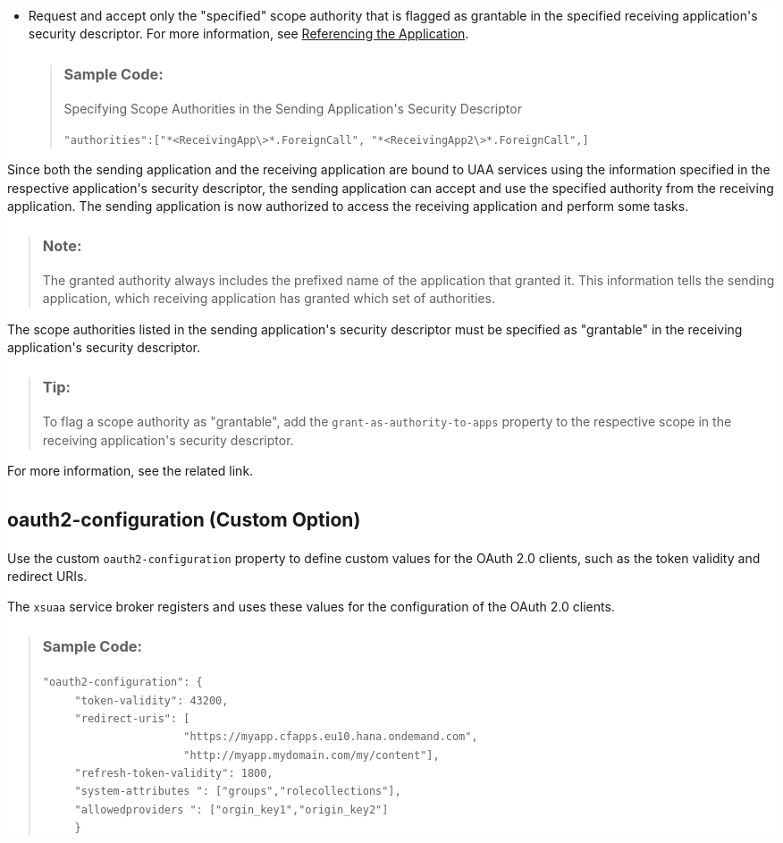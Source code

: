 -   Request and accept only the "specified" scope authority that is flagged as grantable in the specified receiving application's security descriptor. For more information, see [Referencing the Application](Application_Security_Descriptor_Configuration_Syntax_517895a.md#loio517895a9612241259d6941dbf9ad81cb__section_fm2_wsk_pdb).

    > ### Sample Code:  
    > Specifying Scope Authorities in the Sending Application's Security Descriptor
    > 
    > ```lang-json
    > "authorities":["*<ReceivingApp\>*.ForeignCall", "*<ReceivingApp2\>*.ForeignCall",]
    > ```


Since both the sending application and the receiving application are bound to UAA services using the information specified in the respective application's security descriptor, the sending application can accept and use the specified authority from the receiving application. The sending application is now authorized to access the receiving application and perform some tasks.

> ### Note:  
> The granted authority always includes the prefixed name of the application that granted it. This information tells the sending application, which receiving application has granted which set of authorities.

The scope authorities listed in the sending application's security descriptor must be specified as "grantable" in the receiving application's security descriptor.

> ### Tip:  
> To flag a scope authority as "grantable", add the `grant-as-authority-to-apps` property to the respective scope in the receiving application's security descriptor.

For more information, see the related link.



<a name="loio517895a9612241259d6941dbf9ad81cb__section_zfs_lj3_rz"/>

## oauth2-configuration \(Custom Option\)

Use the custom `oauth2-configuration` property to define custom values for the OAuth 2.0 clients, such as the token validity and redirect URIs.

The `xsuaa` service broker registers and uses these values for the configuration of the OAuth 2.0 clients.

> ### Sample Code:  
> ```lang-json
> "oauth2-configuration": {
>      "token-validity": 43200, 
>      "redirect-uris": [	
>                       "https://myapp.cfapps.eu10.hana.ondemand.com",
>                       "http://myapp.mydomain.com/my/content"],
>      "refresh-token-validity": 1800,
>      "system-attributes ": ["groups","rolecollections"],
>      "allowedproviders ": ["orgin_key1","origin_key2"]
>      }
> ```
